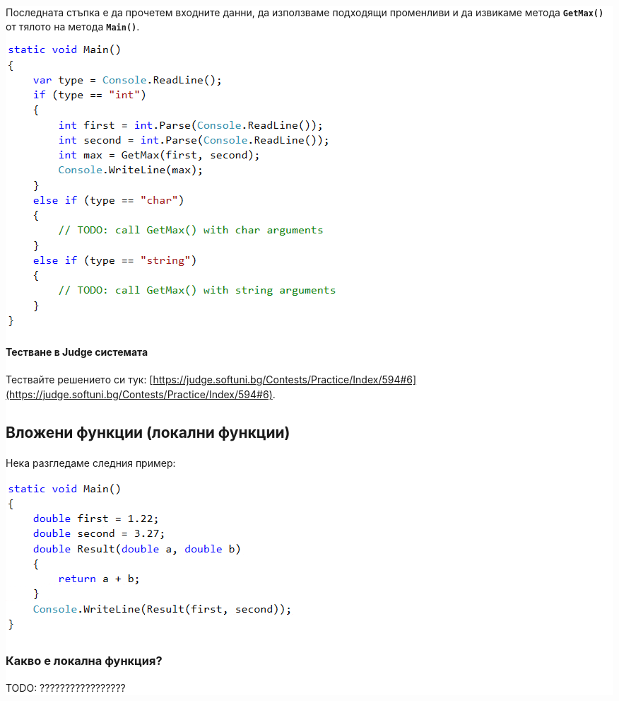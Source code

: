 Последната стъпка е да прочетем входните данни, да използваме подходящи променливи и да извикаме метода **`GetMax()`** от тялото на метода **`Main()`**.

![](/assets/old-images/chapter-10-images/18.Greater-of-two-values-04.png)

#### Тестване в Judge системата

Тествайте решението си тук: [https://judge.softuni.bg/Contests/Practice/Index/594#6](https://judge.softuni.bg/Contests/Practice/Index/594#6).


## Вложени функции (локални функции)

Нека разгледаме следния пример:

![](/assets/old-images/chapter-10-images/19.Local-functions-01.png)

### Какво е локална функция?


TODO: ?????????????????
